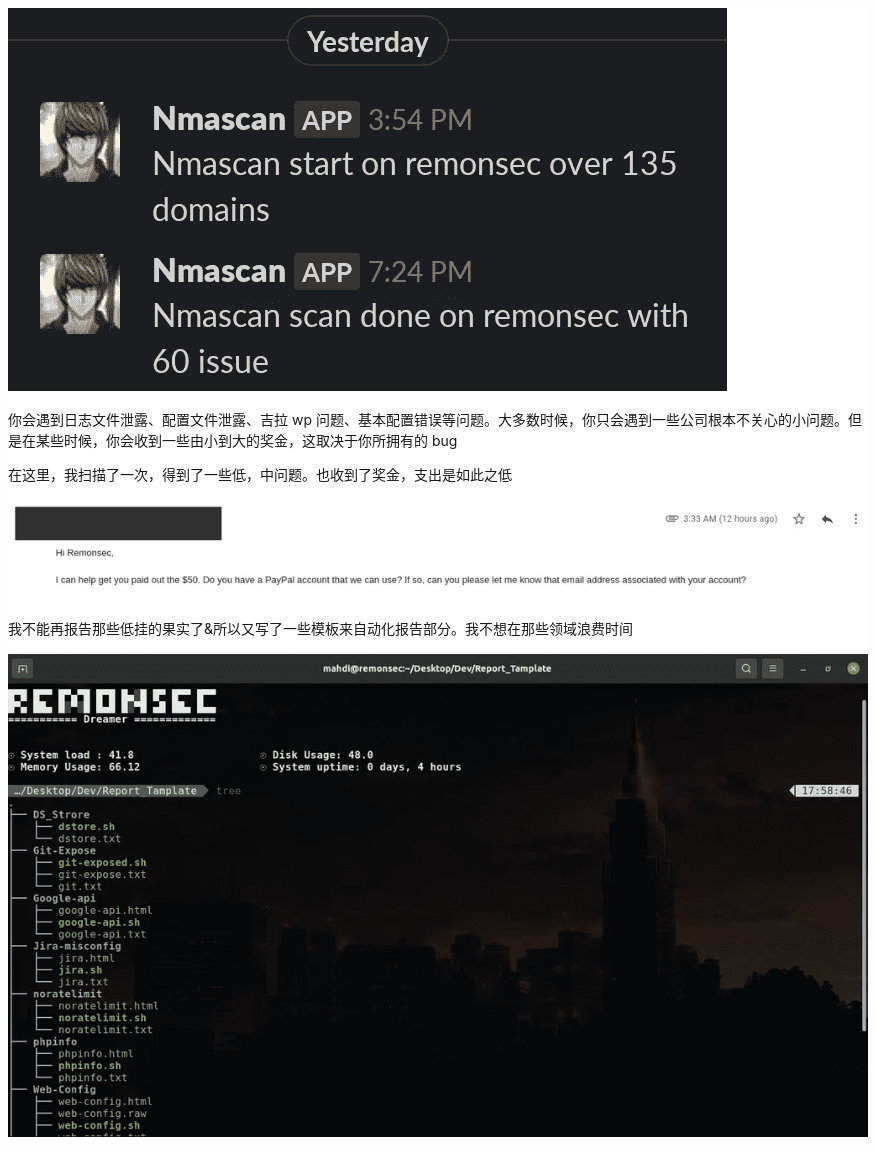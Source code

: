 ![](img/cc44089a92406bbf908f721eae24b0b2.png)

你会遇到日志文件泄露、配置文件泄露、吉拉 wp 问题、基本配置错误等问题。大多数时候，你只会遇到一些公司根本不关心的小问题。但是在某些时候，你会收到一些由小到大的奖金，这取决于你所拥有的 bug

在这里，我扫描了一次，得到了一些低，中问题。也收到了奖金，支出是如此之低

![](img/e5cf686d44274bdd220e444880bb16ae.png)

我不能再报告那些低挂的果实了&所以又写了一些模板来自动化报告部分。我不想在那些领域浪费时间

![](img/9fbc3edb918738b9006d00237e53be41.png)
